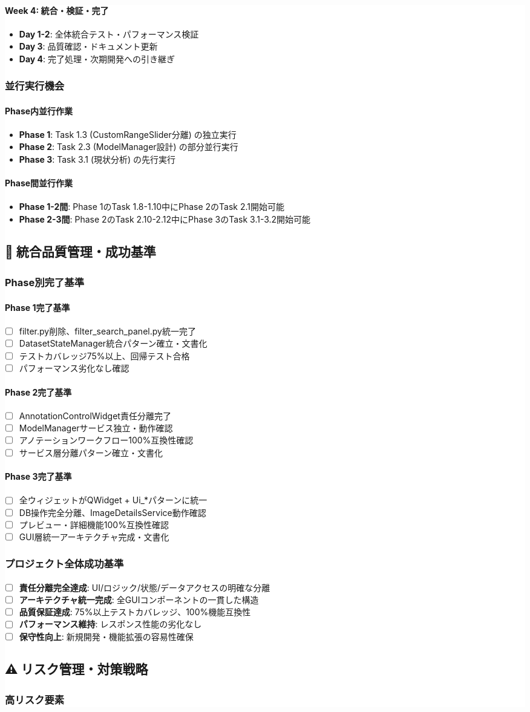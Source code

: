 #### **Week 4: 統合・検証・完了**
- **Day 1-2**: 全体統合テスト・パフォーマンス検証
- **Day 3**: 品質確認・ドキュメント更新
- **Day 4**: 完了処理・次期開発への引き継ぎ

### **並行実行機会**

#### **Phase内並行作業**
- **Phase 1**: Task 1.3 (CustomRangeSlider分離) の独立実行
- **Phase 2**: Task 2.3 (ModelManager設計) の部分並行実行
- **Phase 3**: Task 3.1 (現状分析) の先行実行

#### **Phase間並行作業**
- **Phase 1-2間**: Phase 1のTask 1.8-1.10中にPhase 2のTask 2.1開始可能
- **Phase 2-3間**: Phase 2のTask 2.10-2.12中にPhase 3のTask 3.1-3.2開始可能

## 🎯 **統合品質管理・成功基準**

### **Phase別完了基準**

#### **Phase 1完了基準**
- [ ] filter.py削除、filter_search_panel.py統一完了
- [ ] DatasetStateManager統合パターン確立・文書化
- [ ] テストカバレッジ75%以上、回帰テスト合格
- [ ] パフォーマンス劣化なし確認

#### **Phase 2完了基準**
- [ ] AnnotationControlWidget責任分離完了
- [ ] ModelManagerサービス独立・動作確認
- [ ] アノテーションワークフロー100%互換性確認
- [ ] サービス層分離パターン確立・文書化

#### **Phase 3完了基準**
- [ ] 全ウィジェットがQWidget + Ui_*パターンに統一
- [ ] DB操作完全分離、ImageDetailsService動作確認
- [ ] プレビュー・詳細機能100%互換性確認
- [ ] GUI層統一アーキテクチャ完成・文書化

### **プロジェクト全体成功基準**
- [ ] **責任分離完全達成**: UI/ロジック/状態/データアクセスの明確な分離
- [ ] **アーキテクチャ統一完成**: 全GUIコンポーネントの一貫した構造
- [ ] **品質保証達成**: 75%以上テストカバレッジ、100%機能互換性
- [ ] **パフォーマンス維持**: レスポンス性能の劣化なし
- [ ] **保守性向上**: 新規開発・機能拡張の容易性確保

## ⚠️ **リスク管理・対策戦略**

### **高リスク要素**
